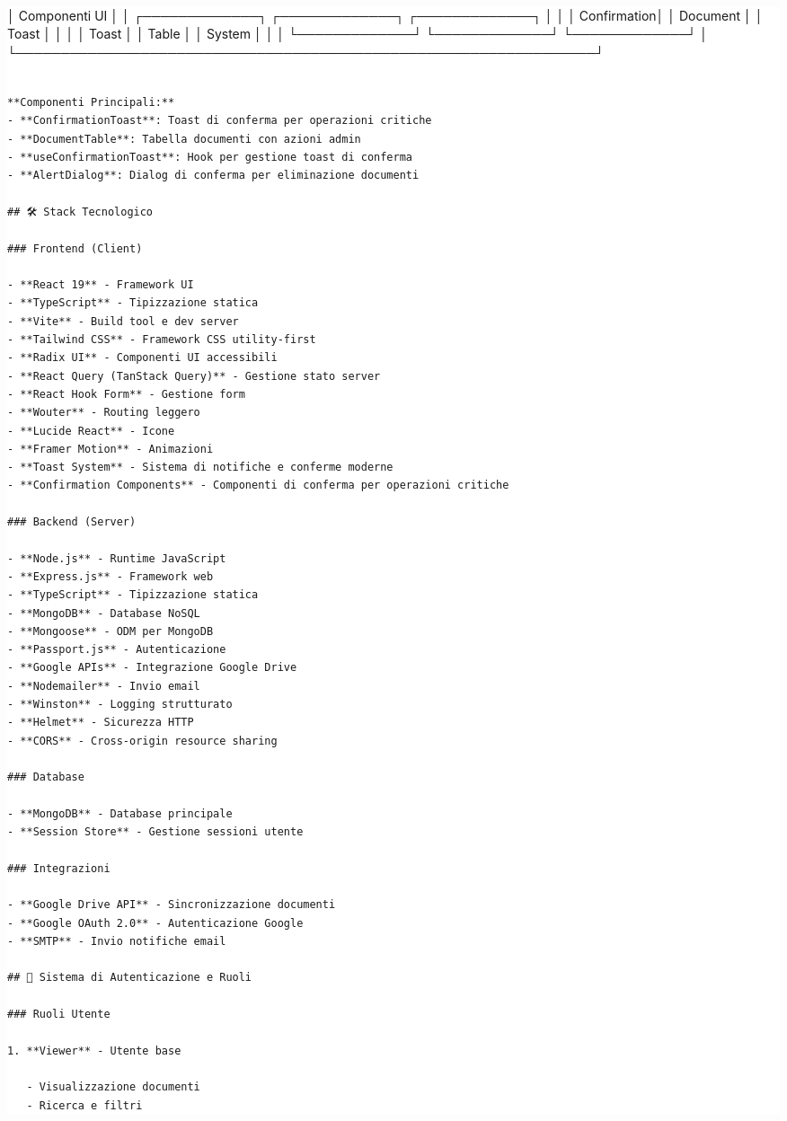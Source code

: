 │                    Componenti UI                               │
│  ┌─────────────┐  ┌─────────────┐  ┌─────────────┐            │
│  │ Confirmation│  │ Document    │  │ Toast       │            │
│  │ Toast       │  │ Table       │  │ System      │            │
│  └─────────────┘  └─────────────┘  └─────────────┘            │
└─────────────────────────────────────────────────────────────────┘
```

**Componenti Principali:**
- **ConfirmationToast**: Toast di conferma per operazioni critiche
- **DocumentTable**: Tabella documenti con azioni admin
- **useConfirmationToast**: Hook per gestione toast di conferma
- **AlertDialog**: Dialog di conferma per eliminazione documenti

## 🛠️ Stack Tecnologico

### Frontend (Client)

- **React 19** - Framework UI
- **TypeScript** - Tipizzazione statica
- **Vite** - Build tool e dev server
- **Tailwind CSS** - Framework CSS utility-first
- **Radix UI** - Componenti UI accessibili
- **React Query (TanStack Query)** - Gestione stato server
- **React Hook Form** - Gestione form
- **Wouter** - Routing leggero
- **Lucide React** - Icone
- **Framer Motion** - Animazioni
- **Toast System** - Sistema di notifiche e conferme moderne
- **Confirmation Components** - Componenti di conferma per operazioni critiche

### Backend (Server)

- **Node.js** - Runtime JavaScript
- **Express.js** - Framework web
- **TypeScript** - Tipizzazione statica
- **MongoDB** - Database NoSQL
- **Mongoose** - ODM per MongoDB
- **Passport.js** - Autenticazione
- **Google APIs** - Integrazione Google Drive
- **Nodemailer** - Invio email
- **Winston** - Logging strutturato
- **Helmet** - Sicurezza HTTP
- **CORS** - Cross-origin resource sharing

### Database

- **MongoDB** - Database principale
- **Session Store** - Gestione sessioni utente

### Integrazioni

- **Google Drive API** - Sincronizzazione documenti
- **Google OAuth 2.0** - Autenticazione Google
- **SMTP** - Invio notifiche email

## 🔐 Sistema di Autenticazione e Ruoli

### Ruoli Utente

1. **Viewer** - Utente base

   - Visualizzazione documenti
   - Ricerca e filtri
```